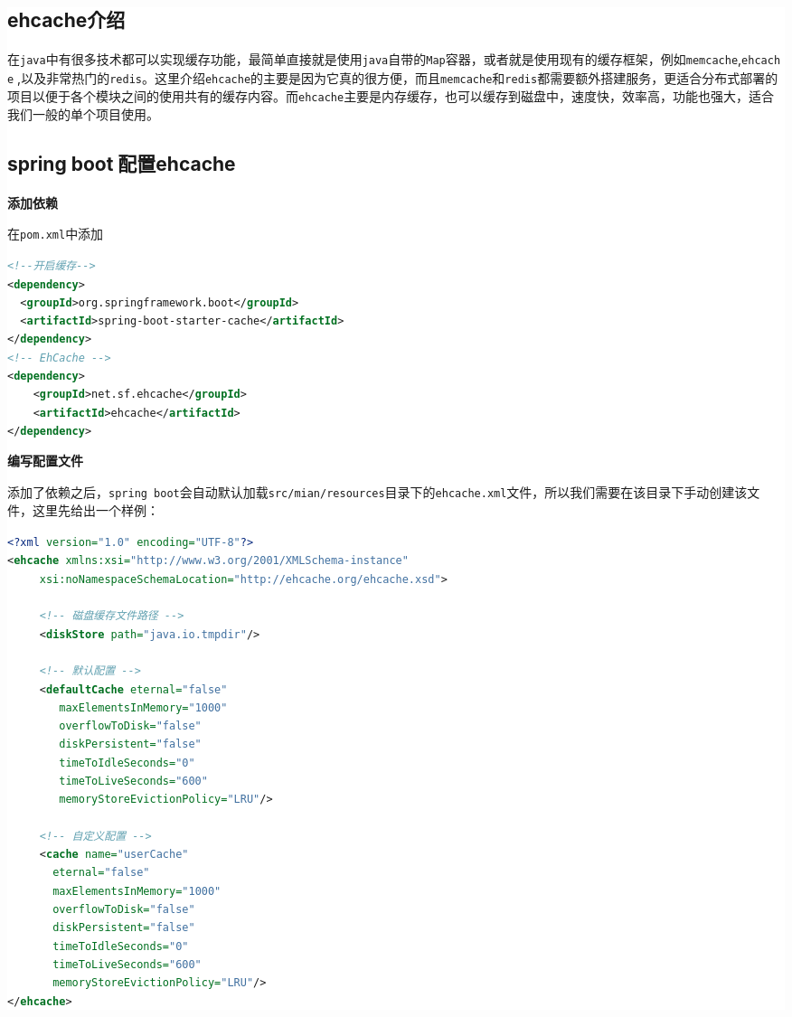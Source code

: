 ## ehcache介绍

在`java`中有很多技术都可以实现缓存功能，最简单直接就是使用`java`自带的`Map`容器，或者就是使用现有的缓存框架，例如`memcache`,`ehcache` ,以及非常热门的`redis`。这里介绍`ehcache`的主要是因为它真的很方便，而且`memcache`和`redis`都需要额外搭建服务，更适合分布式部署的项目以便于各个模块之间的使用共有的缓存内容。而`ehcache`主要是内存缓存，也可以缓存到磁盘中，速度快，效率高，功能也强大，适合我们一般的单个项目使用。

## spring boot 配置ehcache

**添加依赖**

在`pom.xml`中添加

```xml
<!--开启缓存-->
<dependency>
  <groupId>org.springframework.boot</groupId>
  <artifactId>spring-boot-starter-cache</artifactId>
</dependency>
<!-- EhCache -->
<dependency>
    <groupId>net.sf.ehcache</groupId>
    <artifactId>ehcache</artifactId>
</dependency>
```

**编写配置文件**

添加了依赖之后，`spring boot`会自动默认加载`src/mian/resources`目录下的`ehcache.xml`文件，所以我们需要在该目录下手动创建该文件，这里先给出一个样例：

```xml
<?xml version="1.0" encoding="UTF-8"?>
<ehcache xmlns:xsi="http://www.w3.org/2001/XMLSchema-instance"
	 xsi:noNamespaceSchemaLocation="http://ehcache.org/ehcache.xsd">
	 
	 <!-- 磁盘缓存文件路径 -->
	 <diskStore path="java.io.tmpdir"/>
	 
	 <!-- 默认配置 -->
	 <defaultCache eternal="false"
	    maxElementsInMemory="1000"
	    overflowToDisk="false"
	    diskPersistent="false"
	    timeToIdleSeconds="0"
	    timeToLiveSeconds="600"
	    memoryStoreEvictionPolicy="LRU"/>
	    
	 <!-- 自定义配置 -->
	 <cache name="userCache"
	   eternal="false"
	   maxElementsInMemory="1000"
	   overflowToDisk="false"
	   diskPersistent="false"
	   timeToIdleSeconds="0"
	   timeToLiveSeconds="600"
	   memoryStoreEvictionPolicy="LRU"/>
</ehcache>
```
